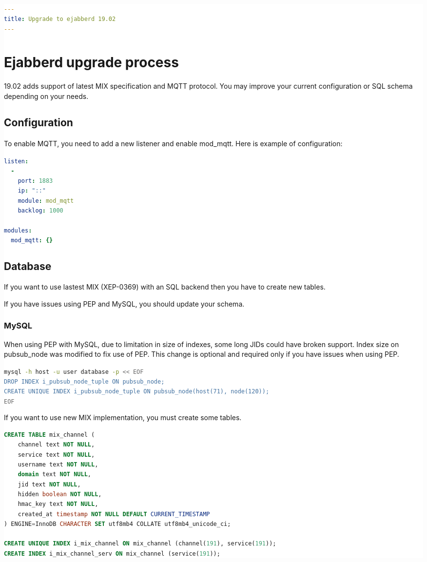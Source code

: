 ```yaml
---
title: Upgrade to ejabberd 19.02
---
```


# Ejabberd upgrade process

19.02 adds support of latest MIX specification and MQTT protocol.
You may improve your current configuration or SQL schema depending on your needs.

## Configuration

To enable MQTT, you need to add a new listener and enable mod_mqtt.
Here is example of configuration:

```yaml
listen:
  -
    port: 1883
    ip: "::"
    module: mod_mqtt
    backlog: 1000

modules:
  mod_mqtt: {}
```

## Database

If you want to use lastest MIX (XEP-0369) with an SQL backend then
you have to create new tables.

If you have issues using PEP and MySQL, you should update your schema.

### MySQL

When using PEP with MySQL, due to limitation in size of indexes, some long JIDs could have broken support.
Index size on pubsub_node was modified to fix use of PEP. This change is optional and required
only if you have issues when using PEP.

```bash
mysql -h host -u user database -p << EOF
DROP INDEX i_pubsub_node_tuple ON pubsub_node;
CREATE UNIQUE INDEX i_pubsub_node_tuple ON pubsub_node(host(71), node(120));
EOF
```

If you want to use new MIX implementation, you must create some tables.

```sql
CREATE TABLE mix_channel (
    channel text NOT NULL,
    service text NOT NULL,
    username text NOT NULL,
    domain text NOT NULL,
    jid text NOT NULL,
    hidden boolean NOT NULL,
    hmac_key text NOT NULL,
    created_at timestamp NOT NULL DEFAULT CURRENT_TIMESTAMP
) ENGINE=InnoDB CHARACTER SET utf8mb4 COLLATE utf8mb4_unicode_ci;

CREATE UNIQUE INDEX i_mix_channel ON mix_channel (channel(191), service(191));
CREATE INDEX i_mix_channel_serv ON mix_channel (service(191));

```